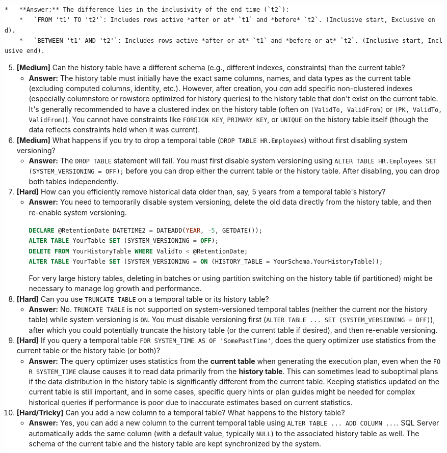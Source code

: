     *   **Answer:** The difference lies in the inclusivity of the end time (`t2`):
        *   `FROM 't1' TO 't2'`: Includes rows active *after or at* `t1` and *before* `t2`. (Inclusive start, Exclusive end).
        *   `BETWEEN 't1' AND 't2'`: Includes rows active *after or at* `t1` and *before or at* `t2`. (Inclusive start, Inclusive end).
5.  **[Medium]** Can the history table have a different schema (e.g., different indexes, constraints) than the current table?
    *   **Answer:** The history table must initially have the exact same columns, names, and data types as the current table (excluding computed columns, identity, etc.). However, after creation, you *can* add specific non-clustered indexes (especially columnstore or rowstore optimized for history queries) to the history table that don't exist on the current table. It's generally recommended to have a clustered index on the history table (often on `(ValidTo, ValidFrom)` or `(PK, ValidTo, ValidFrom)`). You cannot have constraints like `FOREIGN KEY`, `PRIMARY KEY`, or `UNIQUE` on the history table itself (though the data reflects constraints held when it was current).
6.  **[Medium]** What happens if you try to drop a temporal table (`DROP TABLE HR.Employees`) without first disabling system versioning?
    *   **Answer:** The `DROP TABLE` statement will fail. You must first disable system versioning using `ALTER TABLE HR.Employees SET (SYSTEM_VERSIONING = OFF);` before you can drop either the current table or the history table. After disabling, you can drop both tables independently.
7.  **[Hard]** How can you efficiently remove historical data older than, say, 5 years from a temporal table's history?
    *   **Answer:** You need to temporarily disable system versioning, delete the old data directly from the history table, and then re-enable system versioning.
        ```sql
        DECLARE @RetentionDate DATETIME2 = DATEADD(YEAR, -5, GETDATE());
        ALTER TABLE YourTable SET (SYSTEM_VERSIONING = OFF);
        DELETE FROM YourHistoryTable WHERE ValidTo < @RetentionDate;
        ALTER TABLE YourTable SET (SYSTEM_VERSIONING = ON (HISTORY_TABLE = YourSchema.YourHistoryTable));
        ```
        For very large history tables, deleting in batches or using partition switching on the history table (if partitioned) might be necessary to manage log growth and performance.
8.  **[Hard]** Can you use `TRUNCATE TABLE` on a temporal table or its history table?
    *   **Answer:** No. `TRUNCATE TABLE` is not supported on system-versioned temporal tables (neither the current nor the history table) while system versioning is `ON`. You must disable versioning first (`ALTER TABLE ... SET (SYSTEM_VERSIONING = OFF)`), after which you could potentially truncate the history table (or the current table if desired), and then re-enable versioning.
9.  **[Hard]** If you query a temporal table `FOR SYSTEM_TIME AS OF 'SomePastTime'`, does the query optimizer use statistics from the current table or the history table (or both)?
    *   **Answer:** The query optimizer uses statistics from the **current table** when generating the execution plan, even when the `FOR SYSTEM_TIME` clause causes it to read data primarily from the **history table**. This can sometimes lead to suboptimal plans if the data distribution in the history table is significantly different from the current table. Keeping statistics updated on the current table is still important, and in some cases, specific query hints or plan guides might be needed for complex historical queries if performance is poor due to inaccurate estimates based on current statistics.
10. **[Hard/Tricky]** Can you add a new column to a temporal table? What happens to the history table?
    *   **Answer:** Yes, you can add a new column to the current temporal table using `ALTER TABLE ... ADD COLUMN ...`. SQL Server automatically adds the same column (with a default value, typically `NULL`) to the associated history table as well. The schema of the current table and the history table are kept synchronized by the system.
